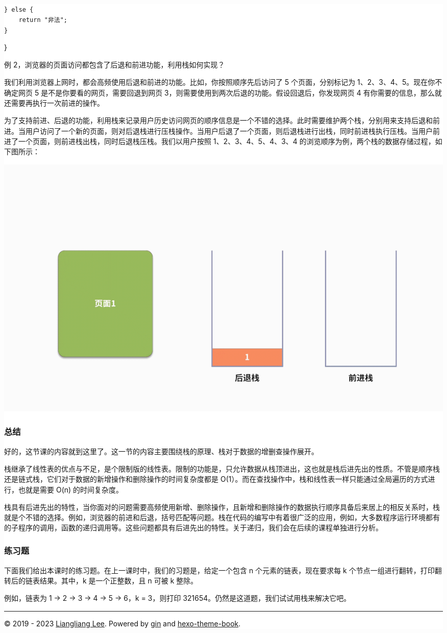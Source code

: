     } else {
        return "非法";
    }
}
</code></pre>
<p>例 2，浏览器的页面访问都包含了后退和前进功能，利用栈如何实现？</p>
<p>我们利用浏览器上网时，都会高频使用后退和前进的功能。比如，你按照顺序先后访问了 5 个页面，分别标记为 1、2、3、4、5。现在你不确定网页 5 是不是你要看的网页，需要回退到网页 3，则需要使用到两次后退的功能。假设回退后，你发现网页 4 有你需要的信息，那么就还需要再执行一次前进的操作。</p>
<p>为了支持前进、后退的功能，利用栈来记录用户历史访问网页的顺序信息是一个不错的选择。此时需要维护两个栈，分别用来支持后退和前进。当用户访问了一个新的页面，则对后退栈进行压栈操作。当用户后退了一个页面，则后退栈进行出栈，同时前进栈执行压栈。当用户前进了一个页面，则前进栈出栈，同时后退栈压栈。我们以用户按照 1、2、3、4、5、4、3、4 的浏览顺序为例，两个栈的数据存储过程，如下图所示：</p>
<p><img alt="9.gif" src="assets/CgqCHl7Uy5-ANiGoABFtWM1_uZU348.gif"/></p>
<h3 id="总结">总结</h3>
<p>好的，这节课的内容就到这里了。这一节的内容主要围绕栈的原理、栈对于数据的增删查操作展开。</p>
<p>栈继承了线性表的优点与不足，是个限制版的线性表。限制的功能是，只允许数据从栈顶进出，这也就是栈后进先出的性质。不管是顺序栈还是链式栈，它们对于数据的新增操作和删除操作的时间复杂度都是 O(1）。而在查找操作中，栈和线性表一样只能通过全局遍历的方式进行，也就是需要 O(n) 的时间复杂度。</p>
<p>栈具有后进先出的特性，当你面对的问题需要高频使用新增、删除操作，且新增和删除操作的数据执行顺序具备后来居上的相反关系时，栈就是个不错的选择。例如，浏览器的前进和后退，括号匹配等问题。栈在代码的编写中有着很广泛的应用，例如，大多数程序运行环境都有的子程序的调用，函数的递归调用等。这些问题都具有后进先出的特性。关于递归，我们会在后续的课程单独进行分析。</p>
<h3 id="练习题">练习题</h3>
<p>下面我们给出本课时的练习题。在上一课时中，我们的习题是，给定一个包含 n 个元素的链表，现在要求每 k 个节点一组进行翻转，打印翻转后的链表结果。其中，k 是一个正整数，且 n 可被 k 整除。</p>
<p>例如，链表为 1 -&gt; 2 -&gt; 3 -&gt; 4 -&gt; 5 -&gt; 6，k = 3，则打印 321654。仍然是这道题，我们试试用栈来解决它吧。</p>
</div>
</div>
<div>
<div id="prePage" style="float: left">
</div>
<div id="nextPage" style="float: right">
</div>
</div>
</div>
</div>
</div>
<div class="copyright">
<hr/>
<p>© 2019 - 2023 <a href="/cdn-cgi/l/email-protection#365a5a5a0f020707060176515b575f5a1855595b" target="_blank">Liangliang Lee</a>.
                    Powered by <a href="https://github.com/gin-gonic/gin" target="_blank">gin</a> and <a href="https://github.com/kaiiiz/hexo-theme-book" target="_blank">hexo-theme-book</a>.</p>